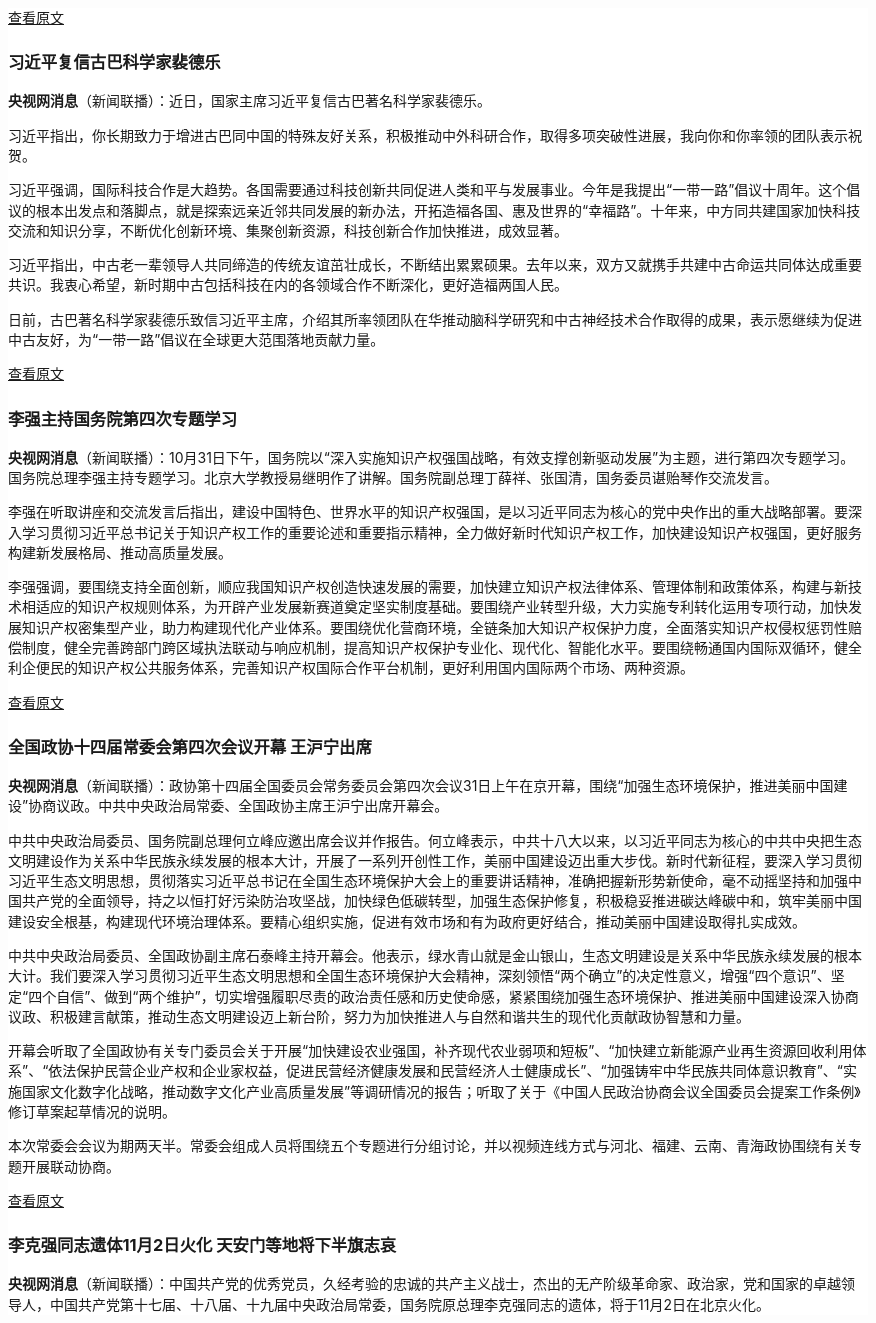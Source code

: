 [查看原文](https://tv.cctv.com/2023/10/31/VIDEpBIX7DMuPFxQR9JDwsqg231031.shtml)

### 习近平复信古巴科学家裴德乐

**央视网消息**（新闻联播）：近日，国家主席习近平复信古巴著名科学家裴德乐。

习近平指出，你长期致力于增进古巴同中国的特殊友好关系，积极推动中外科研合作，取得多项突破性进展，我向你和你率领的团队表示祝贺。

习近平强调，国际科技合作是大趋势。各国需要通过科技创新共同促进人类和平与发展事业。今年是我提出“一带一路”倡议十周年。这个倡议的根本出发点和落脚点，就是探索远亲近邻共同发展的新办法，开拓造福各国、惠及世界的“幸福路”。十年来，中方同共建国家加快科技交流和知识分享，不断优化创新环境、集聚创新资源，科技创新合作加快推进，成效显著。

习近平指出，中古老一辈领导人共同缔造的传统友谊茁壮成长，不断结出累累硕果。去年以来，双方又就携手共建中古命运共同体达成重要共识。我衷心希望，新时期中古包括科技在内的各领域合作不断深化，更好造福两国人民。

日前，古巴著名科学家裴德乐致信习近平主席，介绍其所率领团队在华推动脑科学研究和中古神经技术合作取得的成果，表示愿继续为促进中古友好，为“一带一路”倡议在全球更大范围落地贡献力量。


[查看原文](https://tv.cctv.com/2023/10/31/VIDEJzAsKOXa6629i5jzmC7l231031.shtml)

### 李强主持国务院第四次专题学习

**央视网消息**（新闻联播）：10月31日下午，国务院以“深入实施知识产权强国战略，有效支撑创新驱动发展”为主题，进行第四次专题学习。国务院总理李强主持专题学习。北京大学教授易继明作了讲解。国务院副总理丁薛祥、张国清，国务委员谌贻琴作交流发言。

李强在听取讲座和交流发言后指出，建设中国特色、世界水平的知识产权强国，是以习近平同志为核心的党中央作出的重大战略部署。要深入学习贯彻习近平总书记关于知识产权工作的重要论述和重要指示精神，全力做好新时代知识产权工作，加快建设知识产权强国，更好服务构建新发展格局、推动高质量发展。

李强强调，要围绕支持全面创新，顺应我国知识产权创造快速发展的需要，加快建立知识产权法律体系、管理体制和政策体系，构建与新技术相适应的知识产权规则体系，为开辟产业发展新赛道奠定坚实制度基础。要围绕产业转型升级，大力实施专利转化运用专项行动，加快发展知识产权密集型产业，助力构建现代化产业体系。要围绕优化营商环境，全链条加大知识产权保护力度，全面落实知识产权侵权惩罚性赔偿制度，健全完善跨部门跨区域执法联动与响应机制，提高知识产权保护专业化、现代化、智能化水平。要围绕畅通国内国际双循环，健全利企便民的知识产权公共服务体系，完善知识产权国际合作平台机制，更好利用国内国际两个市场、两种资源。


[查看原文](https://tv.cctv.com/2023/10/31/VIDEyHqpy99OUZMewqeJ859q231031.shtml)

### 全国政协十四届常委会第四次会议开幕 王沪宁出席

**央视网消息**（新闻联播）：政协第十四届全国委员会常务委员会第四次会议31日上午在京开幕，围绕“加强生态环境保护，推进美丽中国建设”协商议政。中共中央政治局常委、全国政协主席王沪宁出席开幕会。

中共中央政治局委员、国务院副总理何立峰应邀出席会议并作报告。何立峰表示，中共十八大以来，以习近平同志为核心的中共中央把生态文明建设作为关系中华民族永续发展的根本大计，开展了一系列开创性工作，美丽中国建设迈出重大步伐。新时代新征程，要深入学习贯彻习近平生态文明思想，贯彻落实习近平总书记在全国生态环境保护大会上的重要讲话精神，准确把握新形势新使命，毫不动摇坚持和加强中国共产党的全面领导，持之以恒打好污染防治攻坚战，加快绿色低碳转型，加强生态保护修复，积极稳妥推进碳达峰碳中和，筑牢美丽中国建设安全根基，构建现代环境治理体系。要精心组织实施，促进有效市场和有为政府更好结合，推动美丽中国建设取得扎实成效。

中共中央政治局委员、全国政协副主席石泰峰主持开幕会。他表示，绿水青山就是金山银山，生态文明建设是关系中华民族永续发展的根本大计。我们要深入学习贯彻习近平生态文明思想和全国生态环境保护大会精神，深刻领悟“两个确立”的决定性意义，增强“四个意识”、坚定“四个自信”、做到“两个维护”，切实增强履职尽责的政治责任感和历史使命感，紧紧围绕加强生态环境保护、推进美丽中国建设深入协商议政、积极建言献策，推动生态文明建设迈上新台阶，努力为加快推进人与自然和谐共生的现代化贡献政协智慧和力量。

开幕会听取了全国政协有关专门委员会关于开展“加快建设农业强国，补齐现代农业弱项和短板”、“加快建立新能源产业再生资源回收利用体系”、“依法保护民营企业产权和企业家权益，促进民营经济健康发展和民营经济人士健康成长”、“加强铸牢中华民族共同体意识教育”、“实施国家文化数字化战略，推动数字文化产业高质量发展”等调研情况的报告；听取了关于《中国人民政治协商会议全国委员会提案工作条例》修订草案起草情况的说明。

本次常委会会议为期两天半。常委会组成人员将围绕五个专题进行分组讨论，并以视频连线方式与河北、福建、云南、青海政协围绕有关专题开展联动协商。


[查看原文](https://tv.cctv.com/2023/10/31/VIDEpV0VHmDrmkS0tPyWgrI4231031.shtml)

### 李克强同志遗体11月2日火化 天安门等地将下半旗志哀

**央视网消息**（新闻联播）：中国共产党的优秀党员，久经考验的忠诚的共产主义战士，杰出的无产阶级革命家、政治家，党和国家的卓越领导人，中国共产党第十七届、十八届、十九届中央政治局常委，国务院原总理李克强同志的遗体，将于11月2日在北京火化。
